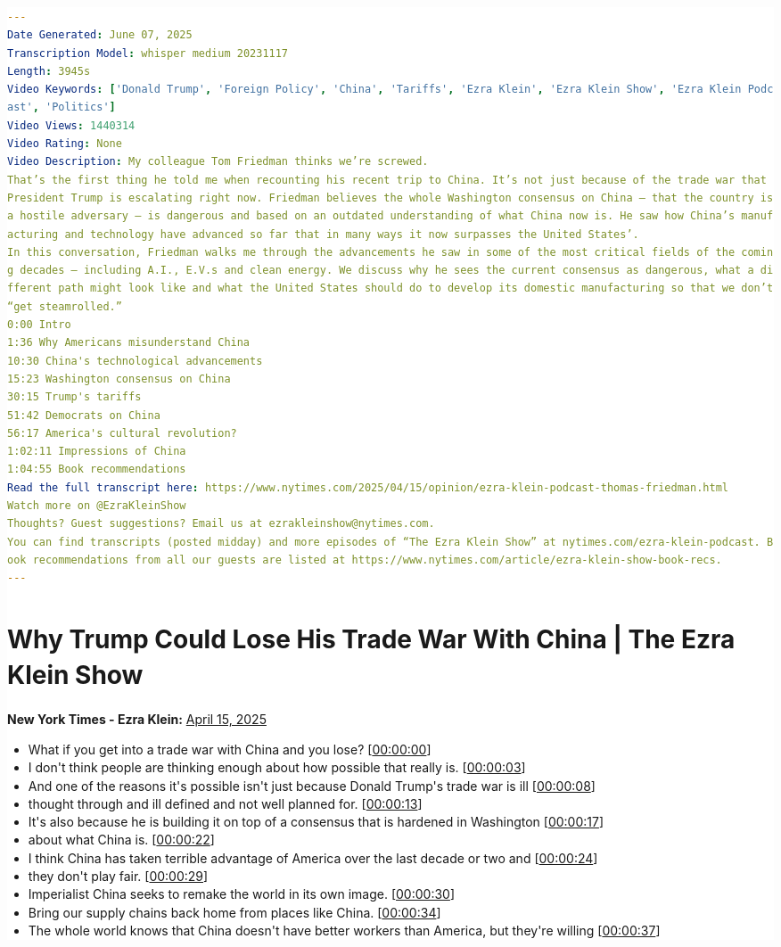 ```yaml
---
Date Generated: June 07, 2025
Transcription Model: whisper medium 20231117
Length: 3945s
Video Keywords: ['Donald Trump', 'Foreign Policy', 'China', 'Tariffs', 'Ezra Klein', 'Ezra Klein Show', 'Ezra Klein Podcast', 'Politics']
Video Views: 1440314
Video Rating: None
Video Description: My colleague Tom Friedman thinks we’re screwed.
That’s the first thing he told me when recounting his recent trip to China. It’s not just because of the trade war that President Trump is escalating right now. Friedman believes the whole Washington consensus on China — that the country is a hostile adversary — is dangerous and based on an outdated understanding of what China now is. He saw how China’s manufacturing and technology have advanced so far that in many ways it now surpasses the United States’.
In this conversation, Friedman walks me through the advancements he saw in some of the most critical fields of the coming decades — including A.I., E.V.s and clean energy. We discuss why he sees the current consensus as dangerous, what a different path might look like and what the United States should do to develop its domestic manufacturing so that we don’t “get steamrolled.”
0:00 Intro
1:36 Why Americans misunderstand China
10:30 China's technological advancements
15:23 Washington consensus on China
30:15 Trump's tariffs
51:42 Democrats on China
56:17 America's cultural revolution?
1:02:11 Impressions of China
1:04:55 Book recommendations
Read the full transcript here: https://www.nytimes.com/2025/04/15/opinion/ezra-klein-podcast-thomas-friedman.html
Watch more on @EzraKleinShow 
Thoughts? Guest suggestions? Email us at ezrakleinshow@nytimes.com.
You can find transcripts (posted midday) and more episodes of “The Ezra Klein Show” at nytimes.com/ezra-klein-podcast. Book recommendations from all our guests are listed at https://www.nytimes.com/article/ezra-klein-show-book-recs.
---
```


# Why Trump Could Lose His Trade War With China | The Ezra Klein Show
**New York Times - Ezra Klein:** [April 15, 2025](https://www.youtube.com/watch?v=UqBa0hBAQBA)
*  What if you get into a trade war with China and you lose? [[00:00:00](https://www.youtube.com/watch?v=UqBa0hBAQBA&t=0.0s)]
*  I don't think people are thinking enough about how possible that really is. [[00:00:03](https://www.youtube.com/watch?v=UqBa0hBAQBA&t=3.44s)]
*  And one of the reasons it's possible isn't just because Donald Trump's trade war is ill [[00:00:08](https://www.youtube.com/watch?v=UqBa0hBAQBA&t=8.64s)]
*  thought through and ill defined and not well planned for. [[00:00:13](https://www.youtube.com/watch?v=UqBa0hBAQBA&t=13.32s)]
*  It's also because he is building it on top of a consensus that is hardened in Washington [[00:00:17](https://www.youtube.com/watch?v=UqBa0hBAQBA&t=17.36s)]
*  about what China is. [[00:00:22](https://www.youtube.com/watch?v=UqBa0hBAQBA&t=22.72s)]
*  I think China has taken terrible advantage of America over the last decade or two and [[00:00:24](https://www.youtube.com/watch?v=UqBa0hBAQBA&t=24.400000000000002s)]
*  they don't play fair. [[00:00:29](https://www.youtube.com/watch?v=UqBa0hBAQBA&t=29.04s)]
*  Imperialist China seeks to remake the world in its own image. [[00:00:30](https://www.youtube.com/watch?v=UqBa0hBAQBA&t=30.36s)]
*  Bring our supply chains back home from places like China. [[00:00:34](https://www.youtube.com/watch?v=UqBa0hBAQBA&t=34.52s)]
*  The whole world knows that China doesn't have better workers than America, but they're willing [[00:00:37](https://www.youtube.com/watch?v=UqBa0hBAQBA&t=37.24s)]